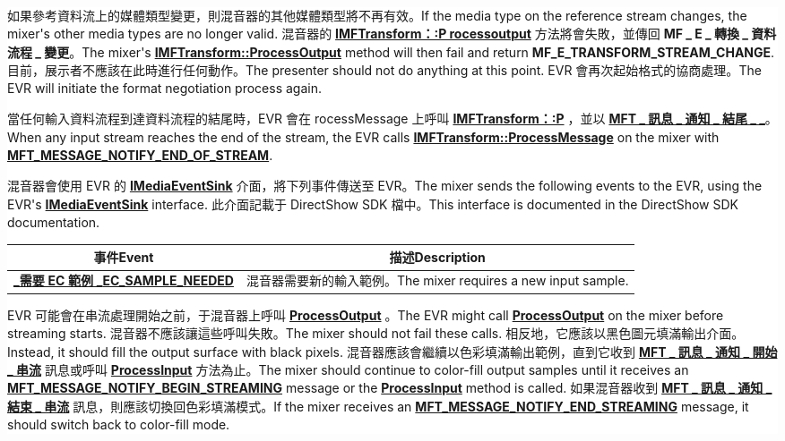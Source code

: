 <span data-ttu-id="a916f-142">如果參考資料流上的媒體類型變更，則混音器的其他媒體類型將不再有效。</span><span class="sxs-lookup"><span data-stu-id="a916f-142">If the media type on the reference stream changes, the mixer's other media types are no longer valid.</span></span> <span data-ttu-id="a916f-143">混音器的 [**IMFTransform：:P rocessoutput**](/windows/desktop/api/mftransform/nf-mftransform-imftransform-processoutput) 方法將會失敗，並傳回 **MF \_ E \_ 轉換 \_ 資料流程 \_ 變更**。</span><span class="sxs-lookup"><span data-stu-id="a916f-143">The mixer's [**IMFTransform::ProcessOutput**](/windows/desktop/api/mftransform/nf-mftransform-imftransform-processoutput) method will then fail and return **MF\_E\_TRANSFORM\_STREAM\_CHANGE**.</span></span> <span data-ttu-id="a916f-144">目前，展示者不應該在此時進行任何動作。</span><span class="sxs-lookup"><span data-stu-id="a916f-144">The presenter should not do anything at this point.</span></span> <span data-ttu-id="a916f-145">EVR 會再次起始格式的協商處理。</span><span class="sxs-lookup"><span data-stu-id="a916f-145">The EVR will initiate the format negotiation process again.</span></span>

<span data-ttu-id="a916f-146">當任何輸入資料流程到達資料流程的結尾時，EVR 會在 rocessMessage 上呼叫 [**IMFTransform：:P**](/windows/desktop/api/mftransform/nf-mftransform-imftransform-processmessage) ，並以 [**MFT \_ 訊息 \_ 通知 \_ 結尾 \_ \_**](mft-message-notify-end-of-stream.md)。</span><span class="sxs-lookup"><span data-stu-id="a916f-146">When any input stream reaches the end of the stream, the EVR calls [**IMFTransform::ProcessMessage**](/windows/desktop/api/mftransform/nf-mftransform-imftransform-processmessage) on the mixer with [**MFT\_MESSAGE\_NOTIFY\_END\_OF\_STREAM**](mft-message-notify-end-of-stream.md).</span></span>

<span data-ttu-id="a916f-147">混音器會使用 EVR 的 [**IMediaEventSink**](/windows/win32/api/strmif/nn-strmif-imediaeventsink) 介面，將下列事件傳送至 EVR。</span><span class="sxs-lookup"><span data-stu-id="a916f-147">The mixer sends the following events to the EVR, using the EVR's [**IMediaEventSink**](/windows/win32/api/strmif/nn-strmif-imediaeventsink) interface.</span></span> <span data-ttu-id="a916f-148">此介面記載于 DirectShow SDK 檔中。</span><span class="sxs-lookup"><span data-stu-id="a916f-148">This interface is documented in the DirectShow SDK documentation.</span></span>



| <span data-ttu-id="a916f-149">事件</span><span class="sxs-lookup"><span data-stu-id="a916f-149">Event</span></span>                                            | <span data-ttu-id="a916f-150">描述</span><span class="sxs-lookup"><span data-stu-id="a916f-150">Description</span></span>                            |
|--------------------------------------------------|----------------------------------------|
| [<span data-ttu-id="a916f-151">**\_需要 EC 範例 \_**</span><span class="sxs-lookup"><span data-stu-id="a916f-151">**EC\_SAMPLE\_NEEDED**</span></span>](../directshow/ec-sample-needed.md) | <span data-ttu-id="a916f-152">混音器需要新的輸入範例。</span><span class="sxs-lookup"><span data-stu-id="a916f-152">The mixer requires a new input sample.</span></span> |



 

<span data-ttu-id="a916f-153">EVR 可能會在串流處理開始之前，于混音器上呼叫 [**ProcessOutput**](/windows/desktop/api/mftransform/nf-mftransform-imftransform-processoutput) 。</span><span class="sxs-lookup"><span data-stu-id="a916f-153">The EVR might call [**ProcessOutput**](/windows/desktop/api/mftransform/nf-mftransform-imftransform-processoutput) on the mixer before streaming starts.</span></span> <span data-ttu-id="a916f-154">混音器不應該讓這些呼叫失敗。</span><span class="sxs-lookup"><span data-stu-id="a916f-154">The mixer should not fail these calls.</span></span> <span data-ttu-id="a916f-155">相反地，它應該以黑色圖元填滿輸出介面。</span><span class="sxs-lookup"><span data-stu-id="a916f-155">Instead, it should fill the output surface with black pixels.</span></span> <span data-ttu-id="a916f-156">混音器應該會繼續以色彩填滿輸出範例，直到它收到 [**MFT \_ 訊息 \_ 通知 \_ 開始 \_ 串流**](mft-message-notify-begin-streaming.md) 訊息或呼叫 [**ProcessInput**](/windows/desktop/api/mftransform/nf-mftransform-imftransform-processinput) 方法為止。</span><span class="sxs-lookup"><span data-stu-id="a916f-156">The mixer should continue to color-fill output samples until it receives an [**MFT\_MESSAGE\_NOTIFY\_BEGIN\_STREAMING**](mft-message-notify-begin-streaming.md) message or the [**ProcessInput**](/windows/desktop/api/mftransform/nf-mftransform-imftransform-processinput) method is called.</span></span> <span data-ttu-id="a916f-157">如果混音器收到 [**MFT \_ 訊息 \_ 通知 \_ 結束 \_ 串流**](mft-message-notify-end-streaming.md) 訊息，則應該切換回色彩填滿模式。</span><span class="sxs-lookup"><span data-stu-id="a916f-157">If the mixer receives an [**MFT\_MESSAGE\_NOTIFY\_END\_STREAMING**](mft-message-notify-end-streaming.md) message, it should switch back to color-fill mode.</span></span>
